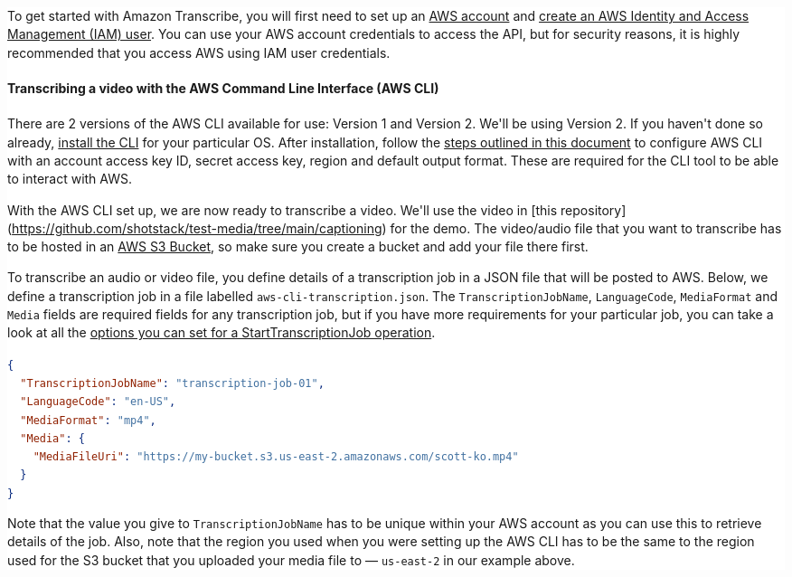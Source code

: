 To get started with Amazon Transcribe, you will first need to set up an [AWS account](https://aws.amazon.com/) and
[create an AWS Identity and Access Management (IAM) user](https://docs.aws.amazon.com/transcribe/latest/dg/setting-up-asc.html#setting-up-asc-iam). 
You can use your AWS account credentials to access the API, but for security reasons, it is highly recommended that 
you access AWS using IAM user credentials.

#### Transcribing a video with the AWS Command Line Interface (AWS CLI)

There are 2 versions of the AWS CLI available for use: Version 1 and Version 2. We'll be using Version 2. If you haven't
done so already, [install the CLI](https://docs.aws.amazon.com/cli/latest/userguide/cli-chap-install.html) for your
particular OS. After installation, follow the [steps outlined in this document](https://docs.aws.amazon.com/cli/latest/userguide/cli-configure-quickstart.html) 
to configure AWS CLI with an account access key ID, secret access key, region and default output format. These are 
required for the CLI tool to be able to interact with AWS.

With the AWS CLI set up, we are now ready to transcribe a video. We'll use the video in [this repository]
(https://github.com/shotstack/test-media/tree/main/captioning) for the demo. The video/audio file that you
want to transcribe has to be hosted in an [AWS S3 Bucket](https://aws.amazon.com/s3/), so make sure you create a bucket 
and add your file there first.

To transcribe an audio or video file, you define details of a transcription job in a JSON file that will be posted to
AWS. Below, we define a transcription job in a file labelled `aws-cli-transcription.json`. The `TranscriptionJobName`,
`LanguageCode`, `MediaFormat` and `Media` fields are required fields for any transcription job, but if you have more
requirements for your particular job, you can take a look at all the [options you can set for a StartTranscriptionJob
operation](https://docs.aws.amazon.com/transcribe/latest/dg/API_StartTranscriptionJob.html).

```json
{
  "TranscriptionJobName": "transcription-job-01",
  "LanguageCode": "en-US",
  "MediaFormat": "mp4",
  "Media": {
    "MediaFileUri": "https://my-bucket.s3.us-east-2.amazonaws.com/scott-ko.mp4"
  }
}
```

Note that the value you give to `TranscriptionJobName` has to be unique within your AWS account as you can use this to
retrieve details of the job. Also, note that the region you used when you were setting up the AWS CLI has to be the same
to the region used for the S3 bucket that you uploaded your media file to — `us-east-2` in our example above.
